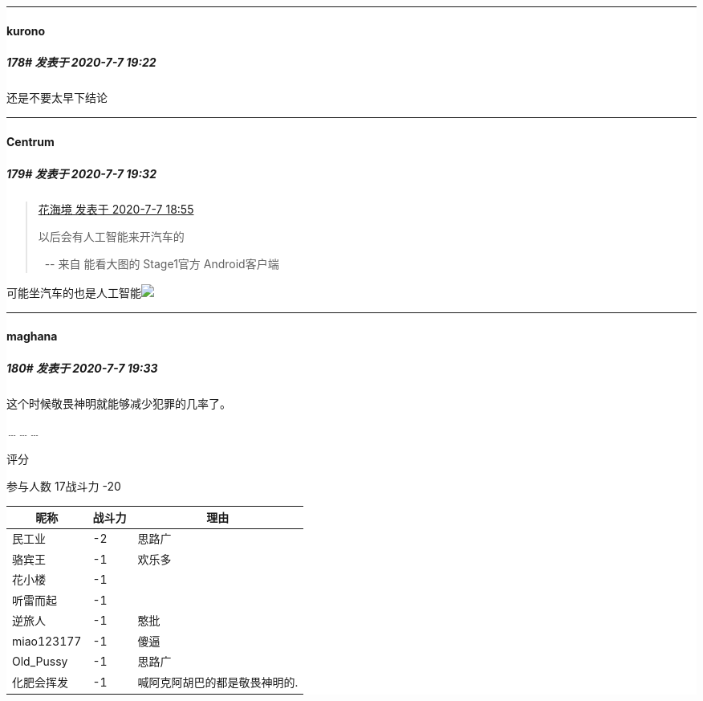 




-----

####  kurono  
##### 178#       发表于 2020-7-7 19:22




还是不要太早下结论







-----

####  Centrum  
##### 179#       发表于 2020-7-7 19:32



<blockquote><a href="httphttps://bbs.saraba1st.com/2b/forum.php?mod=redirect&amp;goto=findpost&amp;pid=48106992&amp;ptid=1946369" target="_blank">花海境 发表于 2020-7-7 18:55</a>

以后会有人工智能来开汽车的


  -- 来自 能看大图的 Stage1官方 Android客户端</blockquote>
可能坐汽车的也是人工智能<img src="https://static.saraba1st.com/image/smiley/face2017/035.png" referrerpolicy="no-referrer">







-----

####  maghana  
##### 180#       发表于 2020-7-7 19:33




这个时候敬畏神明就能够减少犯罪的几率了。



﹍﹍﹍

评分





 参与人数 17战斗力 -20

|昵称|战斗力|理由|
|----|---|---|
| 民工业|-2|思路广|
| 骆宾王|-1|欢乐多|
| 花小楼|-1||
| 听雷而起|-1||
| 逆旅人|-1|憨批|
| miao123177|-1|傻逼|
| Old_Pussy|-1|思路广|
| 化肥会挥发|-1|喊阿克阿胡巴的都是敬畏神明的.|